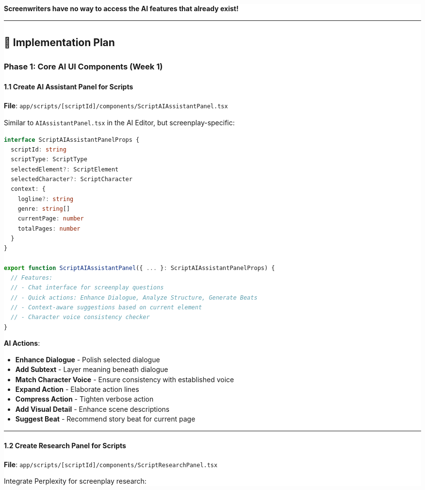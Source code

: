 **Screenwriters have no way to access the AI features that already exist!**

---

## 🚀 Implementation Plan

### Phase 1: Core AI UI Components (Week 1)

#### 1.1 Create AI Assistant Panel for Scripts

**File**: `app/scripts/[scriptId]/components/ScriptAIAssistantPanel.tsx`

Similar to `AIAssistantPanel.tsx` in the AI Editor, but screenplay-specific:

```typescript
interface ScriptAIAssistantPanelProps {
  scriptId: string
  scriptType: ScriptType
  selectedElement?: ScriptElement
  selectedCharacter?: ScriptCharacter
  context: {
    logline?: string
    genre: string[]
    currentPage: number
    totalPages: number
  }
}

export function ScriptAIAssistantPanel({ ... }: ScriptAIAssistantPanelProps) {
  // Features:
  // - Chat interface for screenplay questions
  // - Quick actions: Enhance Dialogue, Analyze Structure, Generate Beats
  // - Context-aware suggestions based on current element
  // - Character voice consistency checker
}
```

**AI Actions**:

- **Enhance Dialogue** - Polish selected dialogue
- **Add Subtext** - Layer meaning beneath dialogue
- **Match Character Voice** - Ensure consistency with established voice
- **Expand Action** - Elaborate action lines
- **Compress Action** - Tighten verbose action
- **Add Visual Detail** - Enhance scene descriptions
- **Suggest Beat** - Recommend story beat for current page

---

#### 1.2 Create Research Panel for Scripts

**File**: `app/scripts/[scriptId]/components/ScriptResearchPanel.tsx`

Integrate Perplexity for screenplay research:
